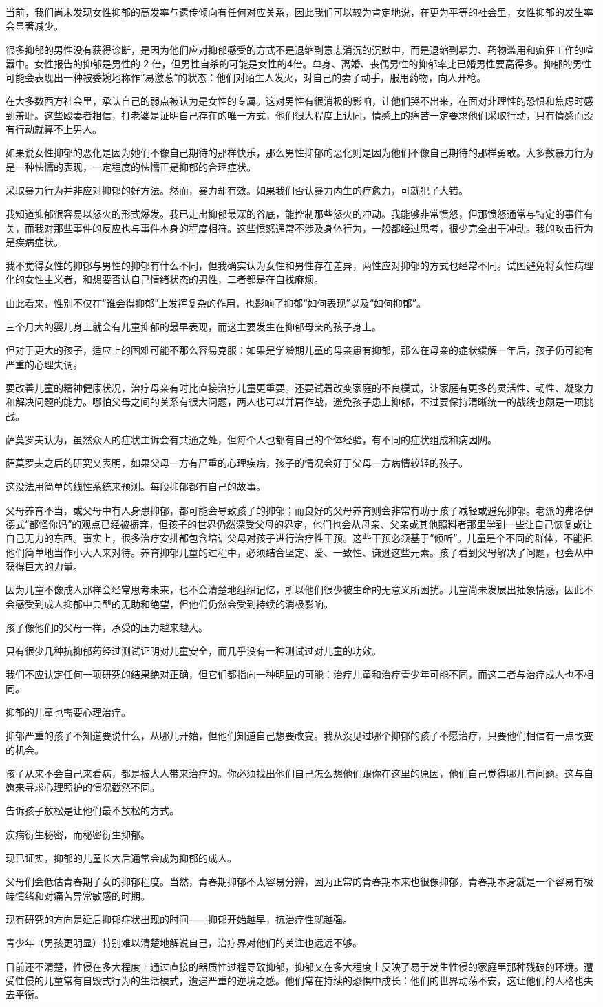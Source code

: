 当前，我们尚未发现女性抑郁的高发率与遗传倾向有任何对应关系，因此我们可以较为肯定地说，在更为平等的社会里，女性抑郁的发生率会显著减少。

很多抑郁的男性没有获得诊断，是因为他们应对抑郁感受的方式不是退缩到意志消沉的沉默中，而是退缩到暴力、药物滥用和疯狂工作的喧嚣中。女性报告的抑郁是男性的 2 倍，但男性自杀的可能是女性的4倍。单身、离婚、丧偶男性的抑郁率比已婚男性要高得多。抑郁的男性可能会表现出一种被委婉地称作“易激惹”的状态：他们对陌生人发火，对自己的妻子动手，服用药物，向人开枪。

在大多数西方社会里，承认自己的弱点被认为是女性的专属。这对男性有很消极的影响，让他们哭不出来，在面对非理性的恐惧和焦虑时感到羞耻。这些殴妻者相信，打老婆是证明自己存在的唯一方式，他们很大程度上认同，情感上的痛苦一定要求他们采取行动，只有情感而没有行动就算不上男人。

如果说女性抑郁的恶化是因为她们不像自己期待的那样快乐，那么男性抑郁的恶化则是因为他们不像自己期待的那样勇敢。大多数暴力行为是一种怯懦的表现，一定程度的怯懦正是抑郁的合理症状。

采取暴力行为并非应对抑郁的好方法。然而，暴力却有效。如果我们否认暴力内生的疗愈力，可就犯了大错。

我知道抑郁很容易以怒火的形式爆发。我已走出抑郁最深的谷底，能控制那些怒火的冲动。我能够非常愤怒，但那愤怒通常与特定的事件有关，而我对那些事件的反应也与事件本身的程度相符。这些愤怒通常不涉及身体行为，一般都经过思考，很少完全出于冲动。我的攻击行为是疾病症状。

我不觉得女性的抑郁与男性的抑郁有什么不同，但我确实认为女性和男性存在差异，两性应对抑郁的方式也经常不同。试图避免将女性病理化的女性主义者，和想要否认自己情绪状态的男性，二者都是在自找麻烦。

由此看来，性别不仅在“谁会得抑郁”上发挥复杂的作用，也影响了抑郁“如何表现”以及“如何抑郁”。

三个月大的婴儿身上就会有儿童抑郁的最早表现，而这主要发生在抑郁母亲的孩子身上。

但对于更大的孩子，适应上的困难可能不那么容易克服：如果是学龄期儿童的母亲患有抑郁，那么在母亲的症状缓解一年后，孩子仍可能有严重的心理失调。

要改善儿童的精神健康状况，治疗母亲有时比直接治疗儿童更重要。还要试着改变家庭的不良模式，让家庭有更多的灵活性、韧性、凝聚力和解决问题的能力。哪怕父母之间的关系有很大问题，两人也可以并肩作战，避免孩子患上抑郁，不过要保持清晰统一的战线也颇是一项挑战。

萨莫罗夫认为，虽然众人的症状主诉会有共通之处，但每个人也都有自己的个体经验，有不同的症状组成和病因网。

萨莫罗夫之后的研究又表明，如果父母一方有严重的心理疾病，孩子的情况会好于父母一方病情较轻的孩子。

这没法用简单的线性系统来预测。每段抑郁都有自己的故事。

父母养育不当，或父母中有人身患抑郁，都可能会导致孩子的抑郁；而良好的父母养育则会非常有助于孩子减轻或避免抑郁。老派的弗洛伊德式“都怪你妈”的观点已经被摒弃，但孩子的世界仍然深受父母的界定，他们也会从母亲、父亲或其他照料者那里学到一些让自己恢复或让自己无力的东西。事实上，很多治疗安排都包含培训父母对孩子进行治疗性干预。这些干预必须基于“倾听”。儿童是个不同的群体，不能把他们简单地当作小大人来对待。养育抑郁儿童的过程中，必须结合坚定、爱、一致性、谦逊这些元素。孩子看到父母解决了问题，也会从中获得巨大的力量。

因为儿童不像成人那样会经常思考未来，也不会清楚地组织记忆，所以他们很少被生命的无意义所困扰。儿童尚未发展出抽象情感，因此不会感受到成人抑郁中典型的无助和绝望，但他们仍然会受到持续的消极影响。

孩子像他们的父母一样，承受的压力越来越大。

只有很少几种抗抑郁药经过测试证明对儿童安全，而几乎没有一种测试过对儿童的功效。

我们不应认定任何一项研究的结果绝对正确，但它们都指向一种明显的可能：治疗儿童和治疗青少年可能不同，而这二者与治疗成人也不相同。

抑郁的儿童也需要心理治疗。

抑郁严重的孩子不知道要说什么，从哪儿开始，但他们知道自己想要改变。我从没见过哪个抑郁的孩子不愿治疗，只要他们相信有一点改变的机会。

孩子从来不会自己来看病，都是被大人带来治疗的。你必须找出他们自己怎么想他们跟你在这里的原因，他们自己觉得哪儿有问题。这与自愿来寻求心理照护的情况截然不同。

告诉孩子放松是让他们最不放松的方式。

疾病衍生秘密，而秘密衍生抑郁。

现已证实，抑郁的儿童长大后通常会成为抑郁的成人。

父母们会低估青春期子女的抑郁程度。当然，青春期抑郁不太容易分辨，因为正常的青春期本来也很像抑郁，青春期本身就是一个容易有极端情绪和对痛苦异常敏感的时期。

现有研究的方向是延后抑郁症状出现的时间——抑郁开始越早，抗治疗性就越强。

青少年（男孩更明显）特别难以清楚地解说自己，治疗界对他们的关注也远远不够。

目前还不清楚，性侵在多大程度上通过直接的器质性过程导致抑郁，抑郁又在多大程度上反映了易于发生性侵的家庭里那种残破的环境。遭受性侵的儿童常有自毁式行为的生活模式，遭遇严重的逆境之感。他们常在持续的恐惧中成长：他们的世界动荡不安，这让他们的人格也失去平衡。

